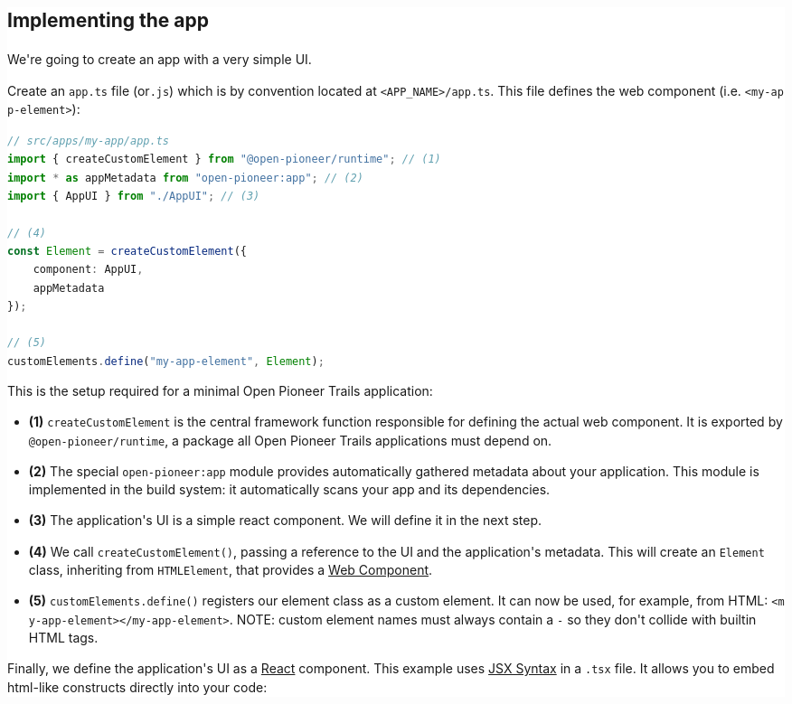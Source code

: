 ## Implementing the app

We're going to create an app with a very simple UI.

Create an `app.ts` file (or`.js`) which is by convention located at `<APP_NAME>/app.ts`.
This file defines the web component (i.e. `<my-app-element>`):

```ts
// src/apps/my-app/app.ts
import { createCustomElement } from "@open-pioneer/runtime"; // (1)
import * as appMetadata from "open-pioneer:app"; // (2)
import { AppUI } from "./AppUI"; // (3)

// (4)
const Element = createCustomElement({
    component: AppUI,
    appMetadata
});

// (5)
customElements.define("my-app-element", Element);
```

This is the setup required for a minimal Open Pioneer Trails application:

- **(1)**
  `createCustomElement` is the central framework function responsible for defining the actual web component.
  It is exported by `@open-pioneer/runtime`, a package all Open Pioneer Trails applications must depend on.

- **(2)**
  The special `open-pioneer:app` module provides automatically gathered metadata about your application.
  This module is implemented in the build system: it automatically scans your app and its dependencies.

- **(3)**
  The application's UI is a simple react component.
  We will define it in the next step.

- **(4)**
  We call `createCustomElement()`, passing a reference to the UI and the application's metadata.
  This will create an `Element` class, inheriting from `HTMLElement`, that provides a [Web Component](https://developer.mozilla.org/en-US/docs/Web/Web_Components).

- **(5)**
  `customElements.define()` registers our element class as a custom element.
  It can now be used, for example, from HTML: `<my-app-element></my-app-element>`.
  NOTE: custom element names must always contain a `-` so they don't collide with builtin HTML tags.

Finally, we define the application's UI as a [React](https://reactjs.org) component.
This example uses [JSX Syntax](https://reactjs.org/docs/introducing-jsx.html) in a `.tsx` file.
It allows you to embed html-like constructs directly into your code:
